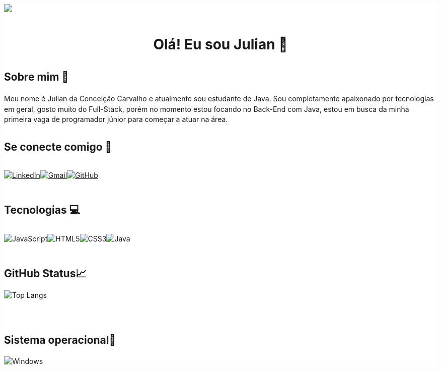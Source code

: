 <img width=100% src="https://capsule-render.vercel.app/api?type=waving&color=ffff&height=120&section=header"/>


<h1 align="center">Olá! Eu sou Julian 👋</h1>

<div>
 <h2>Sobre mim 💎</h2> 
Meu nome é Julian da Conceição Carvalho e atualmente sou estudante de Java. Sou completamente apaixonado por tecnologias em geral, gosto muito do Full-Stack, porém no momento estou focando no Back-End com Java, estou em busca da minha primeira vaga de programador júnior para começar a atuar na área.
</div>

<h2>Se conecte comigo 🔗</h2>   

<div style="display: flex">
<br>

[![LinkedIn](https://img.shields.io/badge/LinkedIn-0077B5?style=for-the-badge&logo=linkedin&logoColor=white)](https://www.linkedin.com/in/julian-da-conceição-carvalho-1ab537262/)

[![Gmail](https://img.shields.io/badge/Gmail-333333?style=for-the-badge&logo=gmail&logoColor=red)](mailto:Julianconceicao@gmail.com)

[![GitHub](https://img.shields.io/badge/GitHub-100000?style=for-the-badge&logo=github&logoColor=white)](https://github.com/JulianSkL)
</div>

<h2>Tecnologias 💻</h2>

<div style="display: flex">
<br>

![JavaScript](https://img.shields.io/badge/JavaScript-F7DF1E?style=for-the-badge&logo=javascript&logoColor=black)

![HTML5](https://img.shields.io/badge/HTML5-E34F26?style=for-the-badge&logo=html5&logoColor=white)

![CSS3](https://img.shields.io/badge/CSS3-1572B6?style=for-the-badge&logo=css3&logoColor=white)

![Java](https://img.shields.io/badge/java-%23ED8B00.svg?style=for-the-badge&logo=openjdk&logoColor=white)

</div>


<h2>GitHub Status📈</h2>

![Top Langs](https://github-readme-stats.vercel.app/api/top-langs/?username=01VitorHugo&layout=compact&langs_count=7&theme=react)

</div>
 <br>
<h2>Sistema operacional🌌</h2>

![Windows](https://img.shields.io/badge/Windows-000?style=for-the-badge&logo=windows&logoColor=2CA5E0)
<br>

